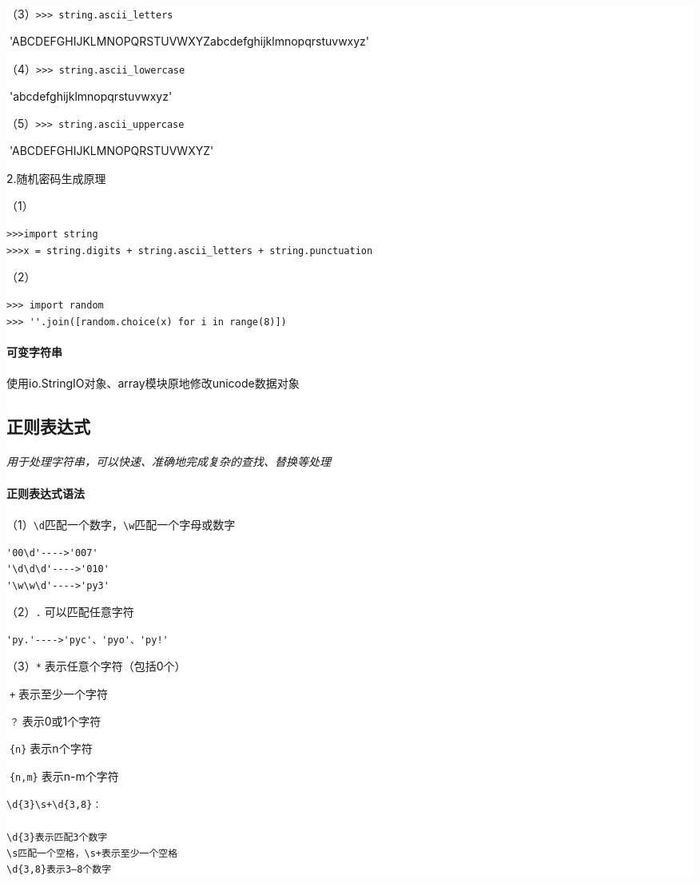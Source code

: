 （3）`>>> string.ascii_letters`

​			'ABCDEFGHIJKLMNOPQRSTUVWXYZabcdefghijklmnopqrstuvwxyz'

（4）`>>> string.ascii_lowercase`

​			'abcdefghijklmnopqrstuvwxyz'

（5）`>>> string.ascii_uppercase`

​			'ABCDEFGHIJKLMNOPQRSTUVWXYZ'

2.随机密码生成原理

（1）

    >>>import string
    >>>x = string.digits + string.ascii_letters + string.punctuation

（2）

```
>>> import random
>>> ''.join([random.choice(x) for i in range(8)])
```

#### 可变字符串

使用io.StringIO对象、array模块原地修改unicode数据对象

## 正则表达式

*用于处理字符串，可以快速、准确地完成复杂的查找、替换等处理*

#### 正则表达式语法

（1）`\d`匹配一个数字，`\w`匹配一个字母或数字

```
'00\d'---->'007'
'\d\d\d'---->'010'
'\w\w\d'---->'py3'
```

（2）`.` 可以匹配任意字符

```
'py.'---->'pyc'、'pyo'、'py!'
```

（3）`*` 表示任意个字符（包括0个）

​          `+` 表示至少一个字符

​		  `？` 表示0或1个字符

​		  `{n}`  表示n个字符

​	      `{n,m}` 表示n-m个字符

```
\d{3}\s+\d{3,8}：

\d{3}表示匹配3个数字
\s匹配一个空格，\s+表示至少一个空格
\d{3,8}表示3—8个数字
```
